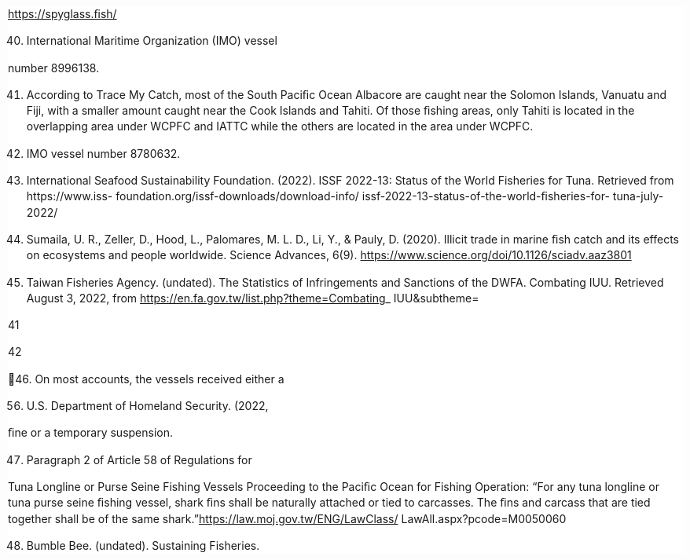 https://spyglass.ﬁsh/

40. International Maritime Organization (IMO) vessel

number 8996138.

41. According to Trace My Catch, most of the South
Paciﬁc Ocean Albacore are caught near the
Solomon Islands, Vanuatu and Fiji, with a smaller
amount caught near the Cook Islands and Tahiti.
Of those ﬁshing areas, only Tahiti is located in the
overlapping area under WCPFC and IATTC while
the others are located in the area under WCPFC.

42. IMO vessel number 8780632.

43. International Seafood Sustainability Foundation.
(2022). ISSF 2022-13: Status of the World Fisheries
for Tuna. Retrieved from https://www.iss-
foundation.org/issf-downloads/download-info/
issf-2022-13-status-of-the-world-ﬁsheries-for-
tuna-july-2022/

44. Sumaila, U. R., Zeller, D., Hood, L., Palomares, M. L.
D., Li, Y., & Pauly, D. (2020). Illicit trade in marine
ﬁsh catch and its effects on ecosystems and
people worldwide. Science Advances, 6(9).
https://www.science.org/doi/10.1126/sciadv.aaz3801

45. Taiwan Fisheries Agency. (undated). The Statistics
of Infringements and Sanctions of the DWFA.
Combating IUU. Retrieved August 3, 2022, from
https://en.fa.gov.tw/list.php?theme=Combating_
IUU&subtheme=

41

42

46. On most accounts, the vessels received either a

56. U.S. Department of Homeland Security. (2022,

ﬁne or a temporary suspension.

47. Paragraph 2 of Article 58 of Regulations for

Tuna Longline or Purse Seine Fishing Vessels
Proceeding to the Paciﬁc Ocean for Fishing
Operation: “For any tuna longline or tuna purse
seine ﬁshing vessel, shark ﬁns shall be naturally
attached or tied to carcasses. The ﬁns and carcass
that are tied together shall be of the same
shark.”https://law.moj.gov.tw/ENG/LawClass/
LawAll.aspx?pcode=M0050060

48. Bumble Bee. (undated). Sustaining Fisheries.

